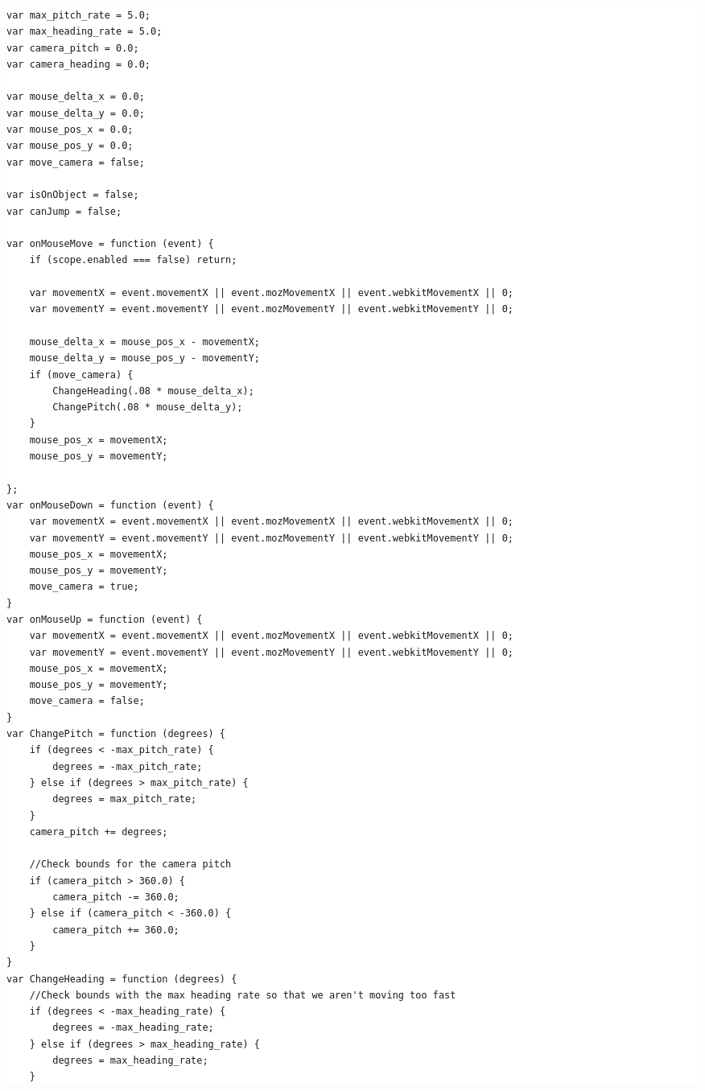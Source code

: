 
    var max_pitch_rate = 5.0;
    var max_heading_rate = 5.0;
    var camera_pitch = 0.0;
    var camera_heading = 0.0;

    var mouse_delta_x = 0.0;
    var mouse_delta_y = 0.0;
    var mouse_pos_x = 0.0;
    var mouse_pos_y = 0.0;
    var move_camera = false;

    var isOnObject = false;
    var canJump = false;

    var onMouseMove = function (event) {
        if (scope.enabled === false) return;

        var movementX = event.movementX || event.mozMovementX || event.webkitMovementX || 0;
        var movementY = event.movementY || event.mozMovementY || event.webkitMovementY || 0;

        mouse_delta_x = mouse_pos_x - movementX;
        mouse_delta_y = mouse_pos_y - movementY;
        if (move_camera) {
            ChangeHeading(.08 * mouse_delta_x);
            ChangePitch(.08 * mouse_delta_y);
        }
        mouse_pos_x = movementX;
        mouse_pos_y = movementY;

    };
    var onMouseDown = function (event) {
        var movementX = event.movementX || event.mozMovementX || event.webkitMovementX || 0;
        var movementY = event.movementY || event.mozMovementY || event.webkitMovementY || 0;
        mouse_pos_x = movementX;
        mouse_pos_y = movementY;
        move_camera = true;
    }
    var onMouseUp = function (event) {
        var movementX = event.movementX || event.mozMovementX || event.webkitMovementX || 0;
        var movementY = event.movementY || event.mozMovementY || event.webkitMovementY || 0;
        mouse_pos_x = movementX;
        mouse_pos_y = movementY;
        move_camera = false;
    }
    var ChangePitch = function (degrees) {
        if (degrees < -max_pitch_rate) {
            degrees = -max_pitch_rate;
        } else if (degrees > max_pitch_rate) {
            degrees = max_pitch_rate;
        }
        camera_pitch += degrees;

        //Check bounds for the camera pitch
        if (camera_pitch > 360.0) {
            camera_pitch -= 360.0;
        } else if (camera_pitch < -360.0) {
            camera_pitch += 360.0;
        }
    }
    var ChangeHeading = function (degrees) {
        //Check bounds with the max heading rate so that we aren't moving too fast
        if (degrees < -max_heading_rate) {
            degrees = -max_heading_rate;
        } else if (degrees > max_heading_rate) {
            degrees = max_heading_rate;
        }